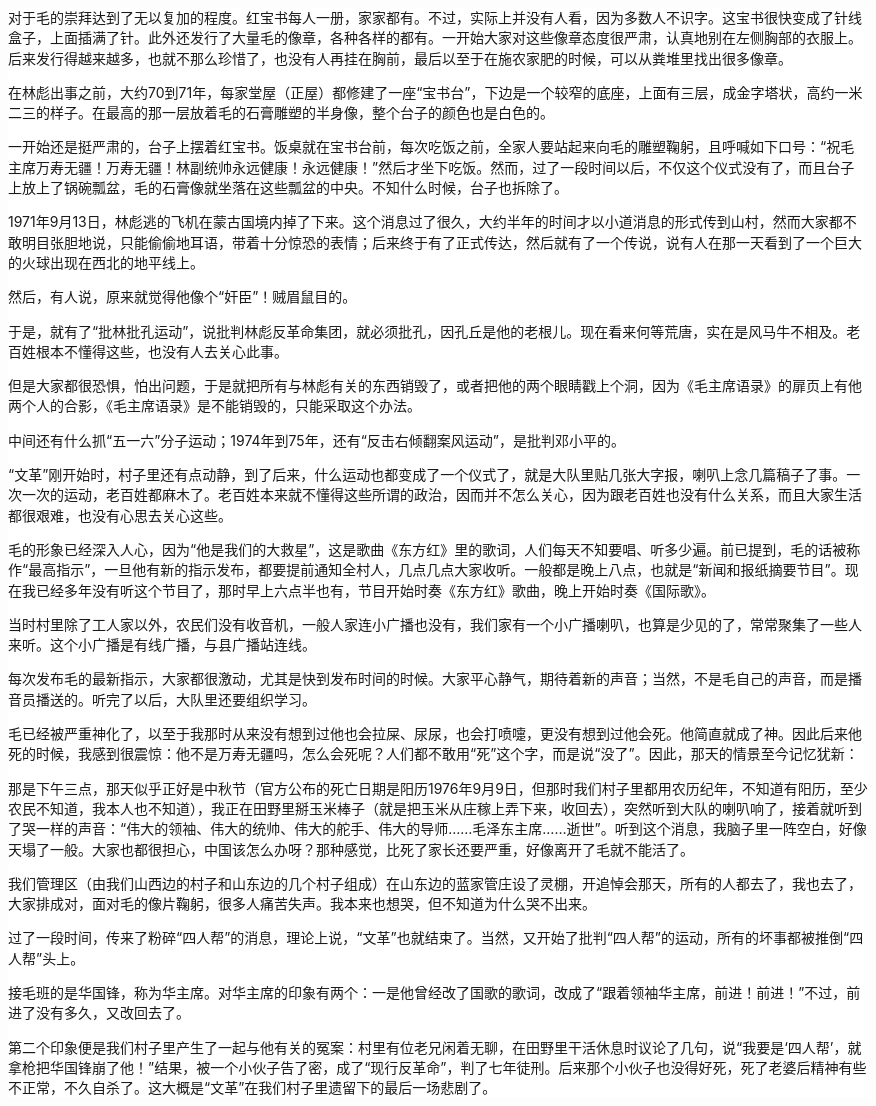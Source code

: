   对于毛的崇拜达到了无以复加的程度。红宝书每人一册，家家都有。不过，实际上并没有人看，因为多数人不识字。这宝书很快变成了针线盒子，上面插满了针。此外还发行了大量毛的像章，各种各样的都有。一开始大家对这些像章态度很严肃，认真地别在左侧胸部的衣服上。后来发行得越来越多，也就不那么珍惜了，也没有人再挂在胸前，最后以至于在施农家肥的时候，可以从粪堆里找出很多像章。
 </p>
 <p>
  在林彪出事之前，大约70到71年，每家堂屋（正屋）都修建了一座“宝书台”，下边是一个较窄的底座，上面有三层，成金字塔状，高约一米二三的样子。在最高的那一层放着毛的石膏雕塑的半身像，整个台子的颜色也是白色的。
 </p>
 <p>
  一开始还是挺严肃的，台子上摆着红宝书。饭桌就在宝书台前，每次吃饭之前，全家人要站起来向毛的雕塑鞠躬，且呼喊如下口号：“祝毛主席万寿无疆！万寿无疆！林副统帅永远健康！永远健康！”然后才坐下吃饭。然而，过了一段时间以后，不仅这个仪式没有了，而且台子上放上了锅碗瓢盆，毛的石膏像就坐落在这些瓢盆的中央。不知什么时候，台子也拆除了。
 </p>
 <p>
  1971年9月13日，林彪逃的飞机在蒙古国境内掉了下来。这个消息过了很久，大约半年的时间才以小道消息的形式传到山村，然而大家都不敢明目张胆地说，只能偷偷地耳语，带着十分惊恐的表情；后来终于有了正式传达，然后就有了一个传说，说有人在那一天看到了一个巨大的火球出现在西北的地平线上。
 </p>
 <p>
  然后，有人说，原来就觉得他像个“奸臣”！贼眉鼠目的。
 </p>
 <p>
  于是，就有了“批林批孔运动”，说批判林彪反革命集团，就必须批孔，因孔丘是他的老根儿。现在看来何等荒唐，实在是风马牛不相及。老百姓根本不懂得这些，也没有人去关心此事。
 </p>
 <p>
  但是大家都很恐惧，怕出问题，于是就把所有与林彪有关的东西销毁了，或者把他的两个眼睛戳上个洞，因为《毛主席语录》的扉页上有他两个人的合影，《毛主席语录》是不能销毁的，只能采取这个办法。
 </p>
 <p>
  中间还有什么抓“五一六”分子运动；1974年到75年，还有“反击右倾翻案风运动”，是批判邓小平的。
 </p>
 <p>
  “文革”刚开始时，村子里还有点动静，到了后来，什么运动也都变成了一个仪式了，就是大队里贴几张大字报，喇叭上念几篇稿子了事。一次一次的运动，老百姓都麻木了。老百姓本来就不懂得这些所谓的政治，因而并不怎么关心，因为跟老百姓也没有什么关系，而且大家生活都很艰难，也没有心思去关心这些。
 </p>
 <p>
  毛的形象已经深入人心，因为“他是我们的大救星”，这是歌曲《东方红》里的歌词，人们每天不知要唱、听多少遍。前已提到，毛的话被称作“最高指示”，一旦他有新的指示发布，都要提前通知全村人，几点几点大家收听。一般都是晚上八点，也就是“新闻和报纸摘要节目”。现在我已经多年没有听这个节目了，那时早上六点半也有，节目开始时奏《东方红》歌曲，晚上开始时奏《国际歌》。
 </p>
 <p>
  当时村里除了工人家以外，农民们没有收音机，一般人家连小广播也没有，我们家有一个小广播喇叭，也算是少见的了，常常聚集了一些人来听。这个小广播是有线广播，与县广播站连线。
 </p>
 <p>
  每次发布毛的最新指示，大家都很激动，尤其是快到发布时间的时候。大家平心静气，期待着新的声音；当然，不是毛自己的声音，而是播音员播送的。听完了以后，大队里还要组织学习。
 </p>
 <p>
  毛已经被严重神化了，以至于我那时从来没有想到过他也会拉屎、尿尿，也会打喷嚏，更没有想到过他会死。他简直就成了神。因此后来他死的时候，我感到很震惊：他不是万寿无疆吗，怎么会死呢？人们都不敢用“死”这个字，而是说“没了”。因此，那天的情景至今记忆犹新：
 </p>
 <p>
  那是下午三点，那天似乎正好是中秋节（官方公布的死亡日期是阳历1976年9月9日，但那时我们村子里都用农历纪年，不知道有阳历，至少农民不知道，我本人也不知道），我正在田野里掰玉米棒子（就是把玉米从庄稼上弄下来，收回去），突然听到大队的喇叭响了，接着就听到了哭一样的声音：“伟大的领袖、伟大的统帅、伟大的舵手、伟大的导师……毛泽东主席……逝世”。听到这个消息，我脑子里一阵空白，好像天塌了一般。大家也都很担心，中国该怎么办呀？那种感觉，比死了家长还要严重，好像离开了毛就不能活了。
 </p>
 <p>
  我们管理区（由我们山西边的村子和山东边的几个村子组成）在山东边的蓝家管庄设了灵棚，开追悼会那天，所有的人都去了，我也去了，大家排成对，面对毛的像片鞠躬，很多人痛苦失声。我本来也想哭，但不知道为什么哭不出来。
 </p>
 <p>
  过了一段时间，传来了粉碎“四人帮”的消息，理论上说，“文革”也就结束了。当然，又开始了批判“四人帮”的运动，所有的坏事都被推倒“四人帮”头上。
 </p>
 <p>
  接毛班的是华国锋，称为华主席。对华主席的印象有两个：一是他曾经改了国歌的歌词，改成了“跟着领袖华主席，前进！前进！”不过，前进了没有多久，又改回去了。
 </p>
 <p>
  第二个印象便是我们村子里产生了一起与他有关的冤案：村里有位老兄闲着无聊，在田野里干活休息时议论了几句，说“我要是‘四人帮’，就拿枪把华国锋崩了他！”结果，被一个小伙子告了密，成了“现行反革命”，判了七年徒刑。后来那个小伙子也没得好死，死了老婆后精神有些不正常，不久自杀了。这大概是“文革”在我们村子里遗留下的最后一场悲剧了。
 </p>